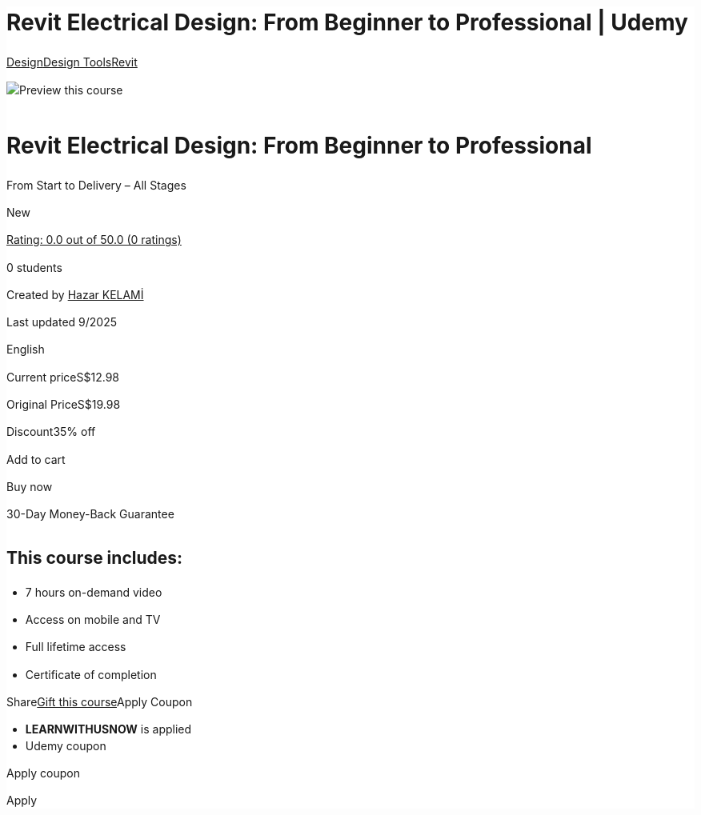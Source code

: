 # Revit Electrical Design: From Beginner to Professional | Udemy

[Design](/courses/design/)[Design Tools](/courses/design/design-tools/)[Revit](/topic/revit/)

![](https://img-c.udemycdn.com/course/240x135/6831653_c8be.jpg)Preview this course

# Revit Electrical Design: From Beginner to Professional

From Start to Delivery – All Stages

New

[Rating: 0.0 out of 50.0 (0 ratings)](#reviews)

0 students

Created by [Hazar KELAMİ](#instructor-1)

Last updated 9/2025

English

Current priceS$12.98

Original PriceS$19.98

Discount35% off

Add to cart

Buy now

30-Day Money-Back Guarantee

## This course includes:

-   7 hours on-demand video
    
-   Access on mobile and TV
    
-   Full lifetime access
    
-   Certificate of completion
    

Share[Gift this course](https://www.udemy.com/join/signup-popup/?locale=en_US&response_type=html&return_link=https%3A%2F%2Fwww.udemy.com%2Fcourse%2Frevit-electrical-design-from-beginner-to-professional%2F%3FcouponCode%3DMT250923G1&source=course_landing_page&ref=&next=%2Fgift%2Frevit-electrical-design-from-beginner-to-professional%2F%3FcouponCode%3DLEARNWITHUSNOW)Apply Coupon

-   **LEARNWITHUSNOW** is applied
-   Udemy coupon

Apply coupon

Apply
